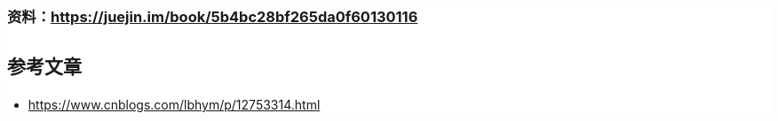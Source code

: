 ``` java
```



 

### 资料：https://juejin.im/book/5b4bc28bf265da0f60130116

 
## 参考文章
* https://www.cnblogs.com/lbhym/p/12753314.html